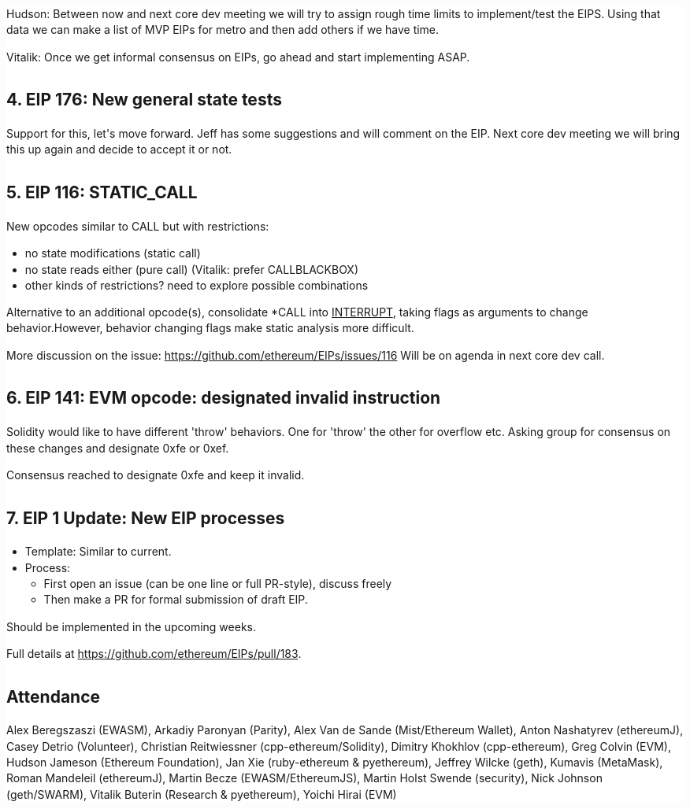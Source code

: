 Hudson: Between now and next core dev meeting we will try to assign rough time limits to implement/test the EIPS. Using that 
data we can make a list of MVP EIPs for metro and then add others if we have time.

Vitalik: Once we get informal consensus on EIPs, go ahead and start implementing ASAP.

## 4. EIP 176: New general state tests
Support for this, let's move forward. Jeff has some suggestions and will comment on the EIP. Next core dev meeting we will bring this up again and decide to accept it or not.

## 5. EIP 116: STATIC_CALL
New opcodes similar to CALL but with restrictions:

- no state modifications (static call)
- no state reads either (pure call)
  (Vitalik: prefer CALLBLACKBOX)
- other kinds of restrictions?  need to explore possible combinations

Alternative to an additional opcode(s), consolidate *CALL into [INTERRUPT](https://github.com/ethereum/EIPs/wiki/EIP-%3F%3F%3F:-merge-opcodes-CALL-CALLCODE-DELEGATECALL-and-rename-to-INT), taking flags as arguments to change behavior.However, behavior changing flags make static analysis more difficult.

More discussion on the issue: https://github.com/ethereum/EIPs/issues/116
Will be on agenda in next core dev call.

## 6. EIP 141: EVM opcode: designated invalid instruction
Solidity would like to have different 'throw' behaviors.  One for 'throw' the other for overflow etc. Asking group for consensus on these changes and designate 0xfe or 0xef. 

Consensus reached to designate 0xfe and keep it invalid.

## 7. EIP 1 Update: New EIP processes

- Template: Similar to current.
- Process:
  - First open an issue (can be one line or full PR-style), discuss freely
  - Then make a PR for formal submission of draft EIP.

Should be implemented in the upcoming weeks.

Full details at https://github.com/ethereum/EIPs/pull/183.

## Attendance

Alex Beregszaszi (EWASM), Arkadiy Paronyan (Parity), Alex Van de Sande (Mist/Ethereum Wallet), Anton Nashatyrev (ethereumJ), Casey Detrio (Volunteer), Christian Reitwiessner (cpp-ethereum/Solidity), Dimitry Khokhlov (cpp-ethereum), Greg Colvin (EVM), Hudson Jameson (Ethereum Foundation), Jan Xie (ruby-ethereum & pyethereum), Jeffrey Wilcke (geth), Kumavis (MetaMask), Roman Mandeleil (ethereumJ), Martin Becze (EWASM/EthereumJS), Martin Holst Swende (security), Nick Johnson (geth/SWARM), Vitalik Buterin (Research & pyethereum), Yoichi Hirai (EVM)
